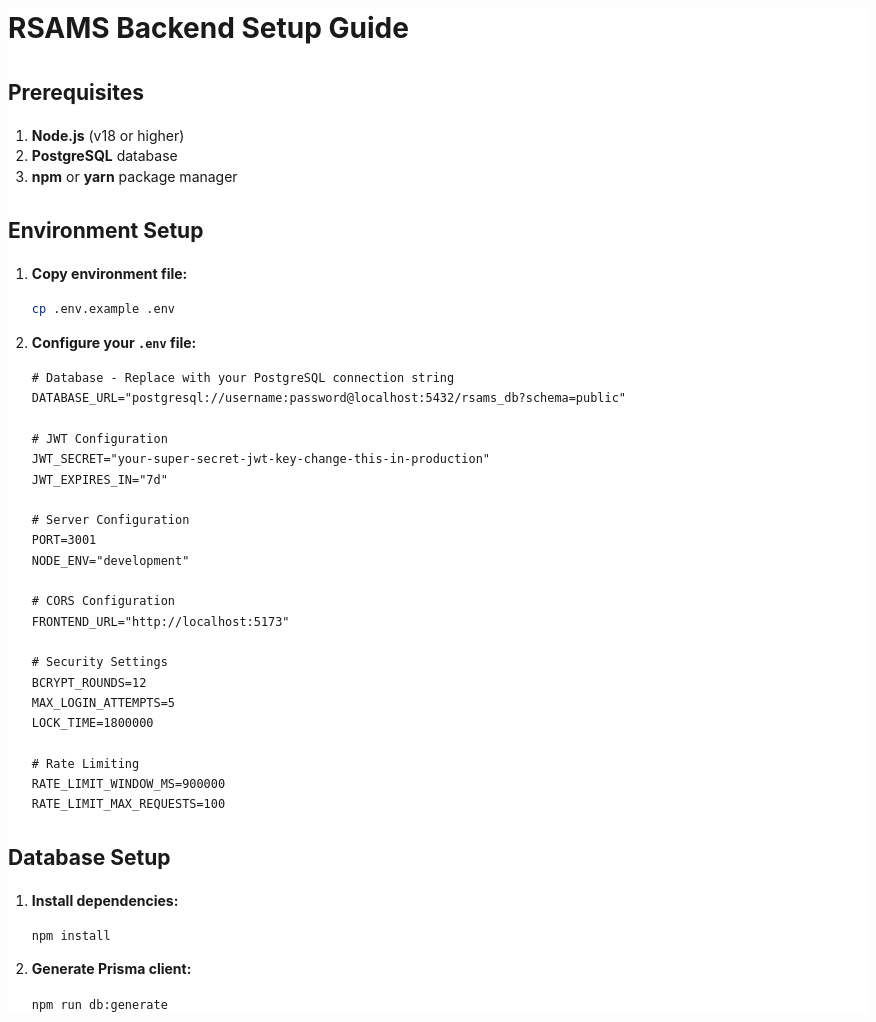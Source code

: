 # RSAMS Backend Setup Guide

## Prerequisites

1. **Node.js** (v18 or higher)
2. **PostgreSQL** database
3. **npm** or **yarn** package manager

## Environment Setup

1. **Copy environment file:**
   ```bash
   cp .env.example .env
   ```

2. **Configure your `.env` file:**
   ```env
   # Database - Replace with your PostgreSQL connection string
   DATABASE_URL="postgresql://username:password@localhost:5432/rsams_db?schema=public"

   # JWT Configuration
   JWT_SECRET="your-super-secret-jwt-key-change-this-in-production"
   JWT_EXPIRES_IN="7d"

   # Server Configuration
   PORT=3001
   NODE_ENV="development"

   # CORS Configuration
   FRONTEND_URL="http://localhost:5173"

   # Security Settings
   BCRYPT_ROUNDS=12
   MAX_LOGIN_ATTEMPTS=5
   LOCK_TIME=1800000

   # Rate Limiting
   RATE_LIMIT_WINDOW_MS=900000
   RATE_LIMIT_MAX_REQUESTS=100
   ```

## Database Setup

1. **Install dependencies:**
   ```bash
   npm install
   ```

2. **Generate Prisma client:**
   ```bash
   npm run db:generate
   ```
